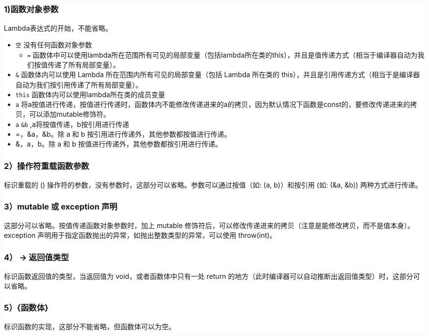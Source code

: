 ### 1)函数对象参数

Lambda表达式的开始，不能省略。

- `空`   没有任何函数对象参数
  - `=`  函数体中可以使用lambda所在范围所有可见的局部变量（包括lambda所在类的this），并且是值传递方式（相当于编译器自动为我们按值传递了所有局部变量）。
- `&` 函数体内可以使用 Lambda 所在范围内所有可见的局部变量（包括 Lambda 所在类的 this），并且是引用传递方式（相当于是编译器自动为我们按引用传递了所有局部变量）。
- `this` 函数体内可以使用lambda所在类的成员变量
- `a` 将a按值进行传递，按值进行传递时，函数体内不能修改传递进来的a的拷贝，因为默认情况下函数是const的，要修改传递进来的拷贝，可以添加mutable修饰符。
- `a` `&b` ,a将按值传递，b按引用进行传递
- =，&a，&b。除 a 和 b 按引用进行传递外，其他参数都按值进行传递。
- &，a，b。除 a 和 b 按值进行传递外，其他参数都按引用进行传递。

### 2）操作符重载函数参数

标识重载的 () 操作符的参数，没有参数时，这部分可以省略。参数可以通过按值（如: (a, b)）和按引用 (如: (&a, &b)) 两种方式进行传递。

### 3）mutable 或 exception 声明

这部分可以省略。按值传递函数对象参数时，加上 mutable 修饰符后，可以修改传递进来的拷贝（注意是能修改拷贝，而不是值本身）。exception 声明用于指定函数抛出的异常，如抛出整数类型的异常，可以使用 throw(int)。

### 4） -> 返回值类型

标识函数返回值的类型，当返回值为 void，或者函数体中只有一处 return 的地方（此时编译器可以自动推断出返回值类型）时，这部分可以省略。

### 5）{函数体}

标识函数的实现，这部分不能省略，但函数体可以为空。